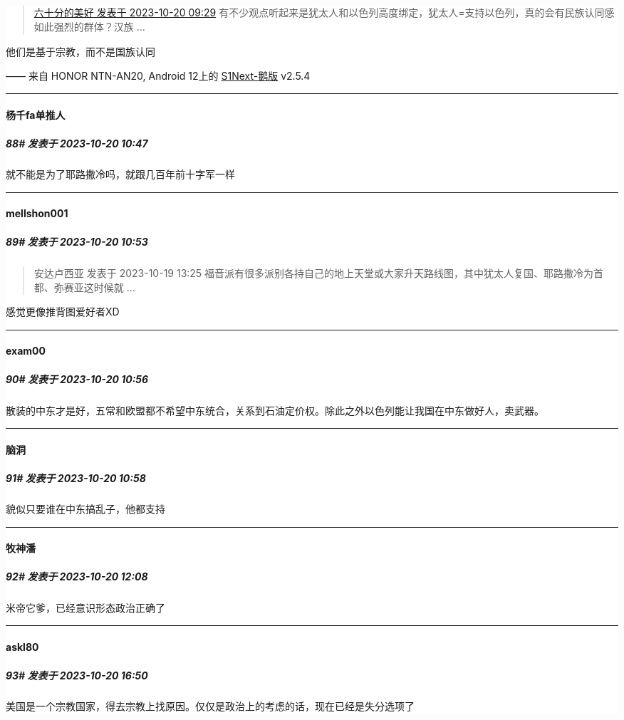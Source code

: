 <blockquote><a href="httphttps://bbs.saraba1st.com/2b/forum.php?mod=redirect&amp;goto=findpost&amp;pid=62771401&amp;ptid=2157281" target="_blank">六十分的美好 发表于 2023-10-20 09:29</a>
有不少观点听起来是犹太人和以色列高度绑定，犹太人=支持以色列，真的会有民族认同感如此强烈的群体？汉族 ...</blockquote>
他们是基于宗教，而不是国族认同

—— 来自 HONOR NTN-AN20, Android 12上的 [S1Next-鹅版](https://github.com/ykrank/S1-Next/releases) v2.5.4


*****

####  杨千fa单推人  
##### 88#       发表于 2023-10-20 10:47

就不能是为了耶路撒冷吗，就跟几百年前十字军一样

*****

####  mellshon001  
##### 89#       发表于 2023-10-20 10:53

<blockquote>安达卢西亚 发表于 2023-10-19 13:25
福音派有很多派别各持自己的地上天堂或大家升天路线图，其中犹太人复国、耶路撒冷为首都、弥赛亚这时候就 ...</blockquote>
感觉更像推背图爱好者XD


*****

####  exam00  
##### 90#       发表于 2023-10-20 10:56

散装的中东才是好，五常和欧盟都不希望中东统合，关系到石油定价权。除此之外以色列能让我国在中东做好人，卖武器。


*****

####  脑洞  
##### 91#       发表于 2023-10-20 10:58

貌似只要谁在中东搞乱子，他都支持


*****

####  牧神潘  
##### 92#       发表于 2023-10-20 12:08

米帝它爹，已经意识形态政治正确了


*****

####  askl80  
##### 93#       发表于 2023-10-20 16:50

美国是一个宗教国家，得去宗教上找原因。仅仅是政治上的考虑的话，现在已经是失分选项了


